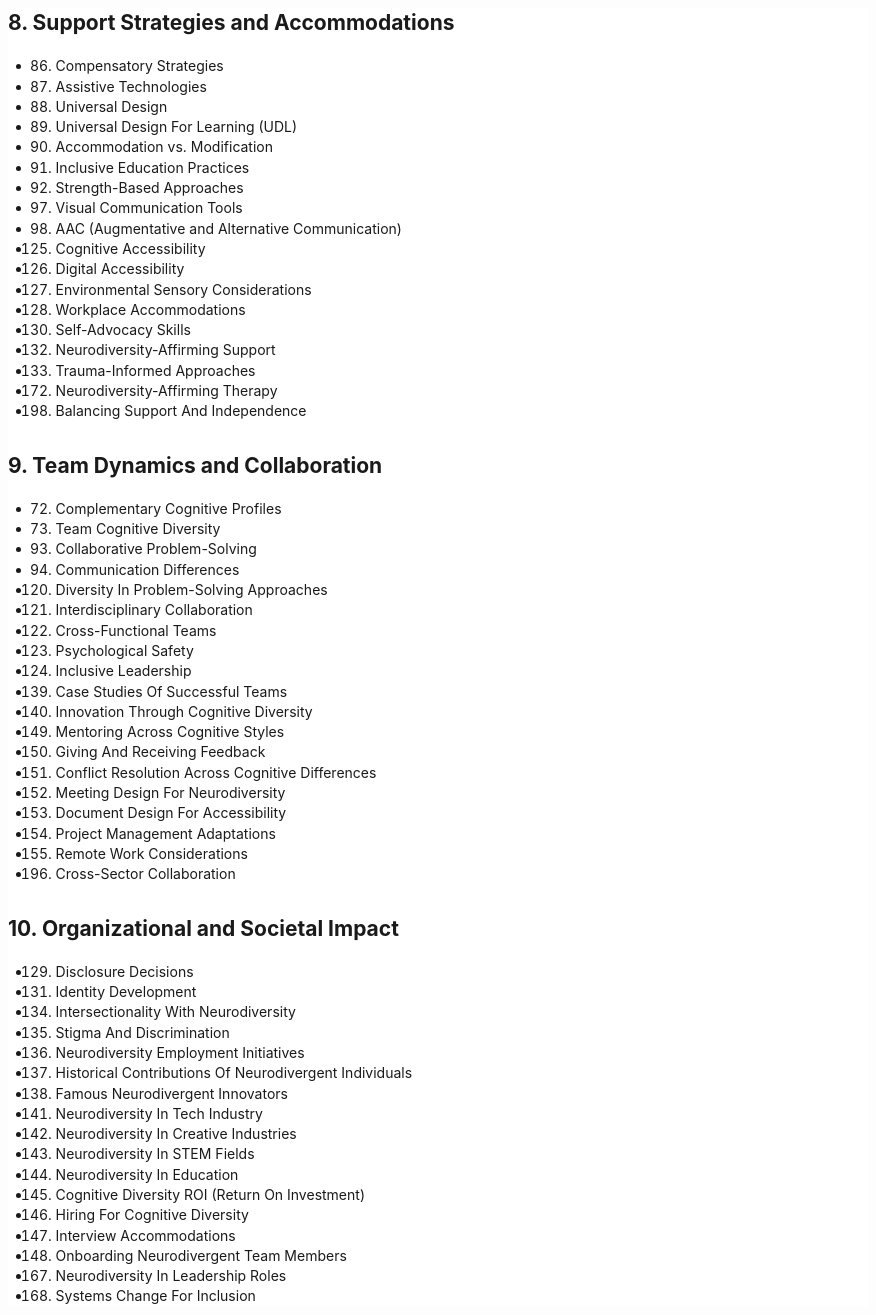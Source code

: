 ## 8. Support Strategies and Accommodations

- 86. Compensatory Strategies
- 87. Assistive Technologies
- 88. Universal Design
- 89. Universal Design For Learning (UDL)
- 90. Accommodation vs. Modification
- 91. Inclusive Education Practices
- 92. Strength-Based Approaches
- 97. Visual Communication Tools
- 98. AAC (Augmentative and Alternative Communication)
- 125. Cognitive Accessibility
- 126. Digital Accessibility
- 127. Environmental Sensory Considerations
- 128. Workplace Accommodations
- 130. Self-Advocacy Skills
- 132. Neurodiversity-Affirming Support
- 133. Trauma-Informed Approaches
- 172. Neurodiversity-Affirming Therapy
- 198. Balancing Support And Independence

## 9. Team Dynamics and Collaboration

- 72. Complementary Cognitive Profiles
- 73. Team Cognitive Diversity
- 93. Collaborative Problem-Solving
- 94. Communication Differences
- 120. Diversity In Problem-Solving Approaches
- 121. Interdisciplinary Collaboration
- 122. Cross-Functional Teams
- 123. Psychological Safety
- 124. Inclusive Leadership
- 139. Case Studies Of Successful Teams
- 140. Innovation Through Cognitive Diversity
- 149. Mentoring Across Cognitive Styles
- 150. Giving And Receiving Feedback
- 151. Conflict Resolution Across Cognitive Differences
- 152. Meeting Design For Neurodiversity
- 153. Document Design For Accessibility
- 154. Project Management Adaptations
- 155. Remote Work Considerations
- 196. Cross-Sector Collaboration

## 10. Organizational and Societal Impact

- 129. Disclosure Decisions
- 131. Identity Development
- 134. Intersectionality With Neurodiversity
- 135. Stigma And Discrimination
- 136. Neurodiversity Employment Initiatives
- 137. Historical Contributions Of Neurodivergent Individuals
- 138. Famous Neurodivergent Innovators
- 141. Neurodiversity In Tech Industry
- 142. Neurodiversity In Creative Industries
- 143. Neurodiversity In STEM Fields
- 144. Neurodiversity In Education
- 145. Cognitive Diversity ROI (Return On Investment)
- 146. Hiring For Cognitive Diversity
- 147. Interview Accommodations
- 148. Onboarding Neurodivergent Team Members
- 167. Neurodiversity In Leadership Roles
- 168. Systems Change For Inclusion